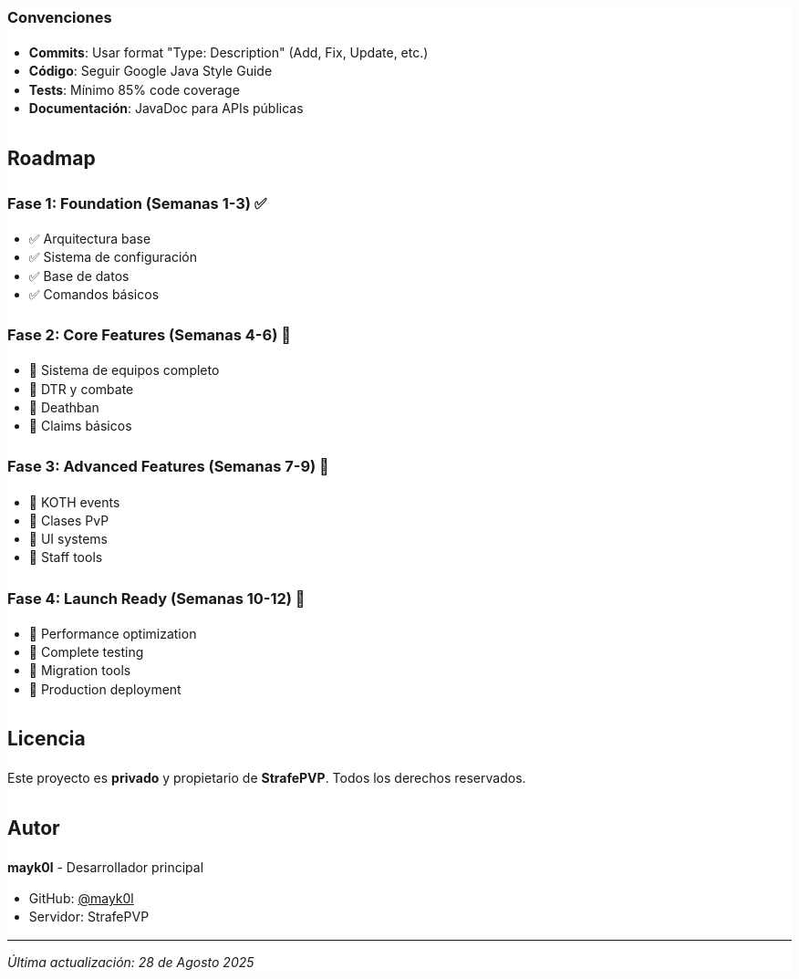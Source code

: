 ### Convenciones

- **Commits**: Usar format "Type: Description" (Add, Fix, Update, etc.)
- **Código**: Seguir Google Java Style Guide
- **Tests**: Mínimo 85% code coverage
- **Documentación**: JavaDoc para APIs públicas

## Roadmap

### Fase 1: Foundation (Semanas 1-3) ✅
- ✅ Arquitectura base
- ✅ Sistema de configuración
- ✅ Base de datos
- ✅ Comandos básicos

### Fase 2: Core Features (Semanas 4-6) 🚧
- 🚧 Sistema de equipos completo
- 🚧 DTR y combate
- 🚧 Deathban
- 🚧 Claims básicos

### Fase 3: Advanced Features (Semanas 7-9) 📅
- 📅 KOTH events
- 📅 Clases PvP
- 📅 UI systems
- 📅 Staff tools

### Fase 4: Launch Ready (Semanas 10-12) 📅
- 📅 Performance optimization
- 📅 Complete testing
- 📅 Migration tools
- 📅 Production deployment

## Licencia

Este proyecto es **privado** y propietario de **StrafePVP**. Todos los derechos reservados.

## Autor

**mayk0l** - Desarrollador principal
- GitHub: [@mayk0l](https://github.com/mayk0l)
- Servidor: StrafePVP

---

*Última actualización: 28 de Agosto 2025*
